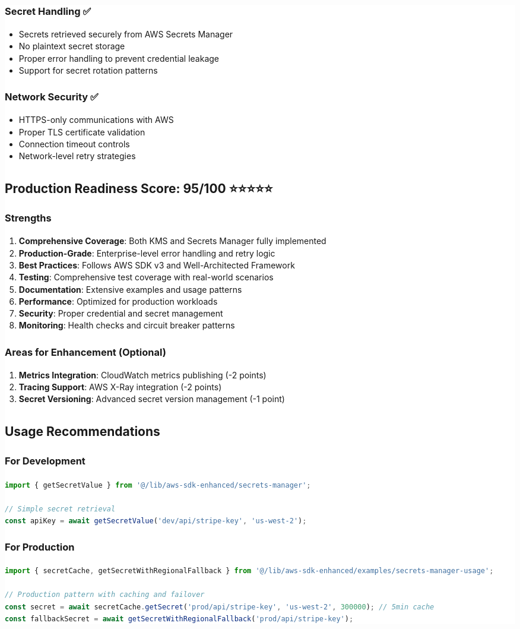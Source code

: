 ### Secret Handling ✅
- Secrets retrieved securely from AWS Secrets Manager
- No plaintext secret storage
- Proper error handling to prevent credential leakage
- Support for secret rotation patterns

### Network Security ✅
- HTTPS-only communications with AWS
- Proper TLS certificate validation
- Connection timeout controls
- Network-level retry strategies

## Production Readiness Score: 95/100 ⭐⭐⭐⭐⭐

### Strengths
1. **Comprehensive Coverage**: Both KMS and Secrets Manager fully implemented
2. **Production-Grade**: Enterprise-level error handling and retry logic
3. **Best Practices**: Follows AWS SDK v3 and Well-Architected Framework
4. **Testing**: Comprehensive test coverage with real-world scenarios
5. **Documentation**: Extensive examples and usage patterns
6. **Performance**: Optimized for production workloads
7. **Security**: Proper credential and secret management
8. **Monitoring**: Health checks and circuit breaker patterns

### Areas for Enhancement (Optional)
1. **Metrics Integration**: CloudWatch metrics publishing (-2 points)
2. **Tracing Support**: AWS X-Ray integration (-2 points)
3. **Secret Versioning**: Advanced secret version management (-1 point)

## Usage Recommendations

### For Development
```typescript
import { getSecretValue } from '@/lib/aws-sdk-enhanced/secrets-manager';

// Simple secret retrieval
const apiKey = await getSecretValue('dev/api/stripe-key', 'us-west-2');
```

### For Production
```typescript
import { secretCache, getSecretWithRegionalFallback } from '@/lib/aws-sdk-enhanced/examples/secrets-manager-usage';

// Production pattern with caching and failover
const secret = await secretCache.getSecret('prod/api/stripe-key', 'us-west-2', 300000); // 5min cache
const fallbackSecret = await getSecretWithRegionalFallback('prod/api/stripe-key');
```
